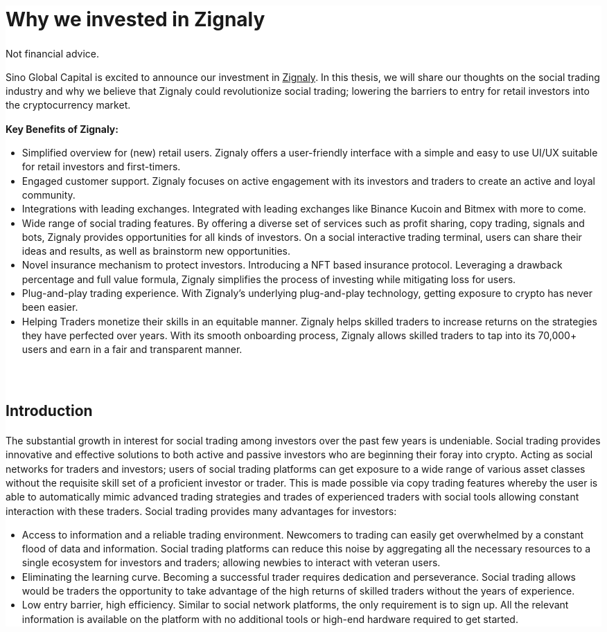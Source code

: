 # Why we invested in Zignaly

Not financial advice.


Sino Global Capital is excited to announce our investment in <a href='https://zignaly.com/' target='_blank'>Zignaly</a>. In this thesis, we will share our thoughts on the social trading industry and why we believe that Zignaly could revolutionize social trading; lowering the barriers to entry for retail investors into the cryptocurrency market.


**Key Benefits of Zignaly:**

- Simplified overview for (new) retail users. Zignaly offers a user-friendly interface with a simple and easy to use UI/UX suitable for retail investors and first-timers.
- Engaged customer support. Zignaly focuses on active engagement with its investors and traders to create an active and loyal community.
- Integrations with leading exchanges. Integrated with leading exchanges like Binance Kucoin and Bitmex with more to come.
- Wide range of social trading features. By offering a diverse set of services such as profit sharing, copy trading, signals and bots, Zignaly provides opportunities for all kinds of investors. On a social interactive trading terminal, users can share their ideas and results, as well as brainstorm new opportunities.
- Novel insurance mechanism to protect investors. Introducing a NFT based insurance protocol. Leveraging a drawback percentage and full value formula, Zignaly simplifies the process of investing while mitigating loss for users.
- Plug-and-play trading experience. With Zignaly’s underlying plug-and-play technology, getting exposure to crypto has never been easier.
- Helping Traders monetize their skills in an equitable manner. Zignaly helps skilled traders to increase returns on the strategies they have perfected over years. With its smooth onboarding process, Zignaly allows skilled traders to tap into its 70,000+ users and earn in a fair and transparent manner.

<br>

## Introduction

The substantial growth in interest for social trading among investors over the past few years is undeniable. Social trading provides innovative and effective solutions to both active and passive investors who are beginning their foray into crypto. Acting as social networks for traders and investors; users of social trading platforms can get exposure to a wide range of various asset classes without the requisite skill set of a proficient investor or trader. This is made possible via copy trading features whereby the user is able to automatically mimic advanced trading strategies and trades of experienced traders with social tools allowing constant interaction with these traders. Social trading provides many advantages for investors:

- Access to information and a reliable trading environment. Newcomers to trading can easily get overwhelmed by a constant flood of data and information. Social trading platforms can reduce this noise by aggregating all the necessary resources to a single ecosystem for investors and traders; allowing newbies to interact with veteran users.
- Eliminating the learning curve. Becoming a successful trader requires dedication and perseverance. Social trading allows would be traders the opportunity to take advantage of the high returns of skilled traders without the years of experience.
- Low entry barrier, high efficiency. Similar to social network platforms, the only requirement is to sign up. All the relevant information is available on the platform with no additional tools or high-end hardware required to get started.
